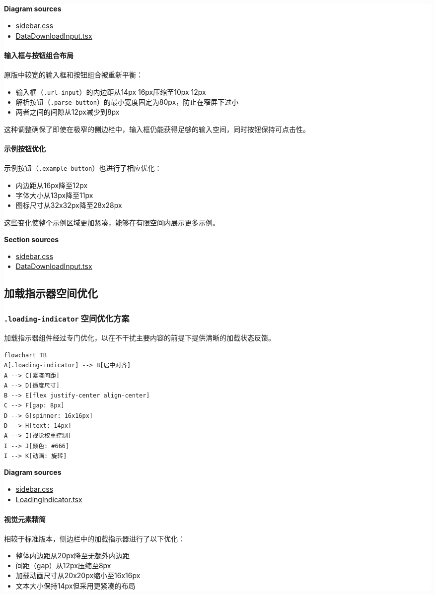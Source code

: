 **Diagram sources**
- [sidebar.css](file://src/popup/sidebar.css#L1-L100)
- [DataDownloadInput.tsx](file://src/components/DataDownloadInput.tsx#L19-L366)

#### 输入框与按钮组合布局

原版中较宽的输入框和按钮组合被重新平衡：
- 输入框（`.url-input`）的内边距从14px 16px压缩至10px 12px
- 解析按钮（`.parse-button`）的最小宽度固定为80px，防止在窄屏下过小
- 两者之间的间隙从12px减少到8px

这种调整确保了即使在极窄的侧边栏中，输入框仍能获得足够的输入空间，同时按钮保持可点击性。

#### 示例按钮优化

示例按钮（`.example-button`）也进行了相应优化：
- 内边距从16px降至12px
- 字体大小从13px降至11px
- 图标尺寸从32x32px降至28x28px

这些变化使整个示例区域更加紧凑，能够在有限空间内展示更多示例。

**Section sources**
- [sidebar.css](file://src/popup/sidebar.css#L1-L100)
- [DataDownloadInput.tsx](file://src/components/DataDownloadInput.tsx#L19-L366)

## 加载指示器空间优化

### `.loading-indicator` 空间优化方案

加载指示器组件经过专门优化，以在不干扰主要内容的前提下提供清晰的加载状态反馈。

```mermaid
flowchart TB
A[.loading-indicator] --> B[居中对齐]
A --> C[紧凑间距]
A --> D[适度尺寸]
B --> E[flex justify-center align-center]
C --> F[gap: 8px]
D --> G[spinner: 16x16px]
D --> H[text: 14px]
A --> I[视觉权重控制]
I --> J[颜色: #666]
I --> K[动画: 旋转]
```

**Diagram sources**
- [sidebar.css](file://src/popup/sidebar.css#L500-L520)
- [LoadingIndicator.tsx](file://src/components/LoadingIndicator.tsx#L2-L9)

#### 视觉元素精简

相较于标准版本，侧边栏中的加载指示器进行了以下优化：
- 整体内边距从20px降至无额外内边距
- 间距（gap）从12px压缩至8px
- 加载动画尺寸从20x20px缩小至16x16px
- 文本大小保持14px但采用更紧凑的布局
